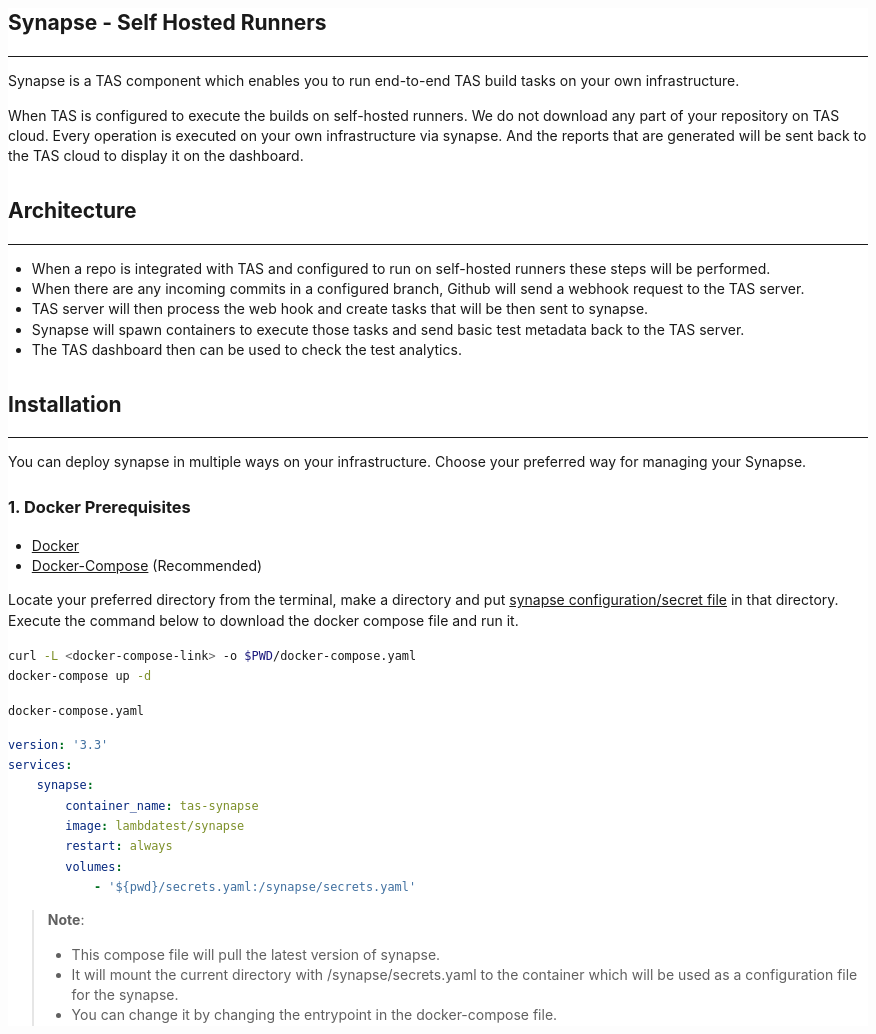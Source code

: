 ## Synapse - Self Hosted Runners
***
Synapse is a TAS component which enables you to run end-to-end TAS build tasks on your own infrastructure.

When TAS is configured to execute the builds on self-hosted runners. We do not download any part of your repository on TAS cloud. Every operation is executed on your own infrastructure via synapse. And the reports that are generated will be sent back to the TAS cloud to display it on the dashboard.

## Architecture
***
- When a repo is integrated with TAS and configured to run on self-hosted runners these steps will be performed.
- When there are any incoming commits in a configured branch, Github will send a webhook request to the TAS server.
- TAS server will then process the web hook and create tasks that will be then sent to synapse.
- Synapse will spawn containers to execute those tasks and send basic test metadata back to the TAS server.
- The TAS dashboard then can be used to check the test analytics.

## Installation
***
You can deploy synapse in multiple ways on your infrastructure. Choose your preferred way for managing your Synapse.

### 1. Docker Prerequisites
- [Docker](https://docs.docker.com/get-docker/)
- [Docker-Compose](https://docs.docker.com/compose/install/) (Recommended)

Locate your preferred directory from the terminal, make a directory and put [synapse configuration/secret file](http://link) in that directory. Execute the command below to download the docker compose file and run it.

```bash
curl -L <docker-compose-link> -o $PWD/docker-compose.yaml
docker-compose up -d
```

`docker-compose.yaml`
```yml
version: '3.3'
services:
    synapse:
        container_name: tas-synapse
        image: lambdatest/synapse
        restart: always
        volumes:
            - '${pwd}/secrets.yaml:/synapse/secrets.yaml'
```

>**Note**: 
>- This compose file will pull the latest version of synapse.
>- It will mount the current directory with /synapse/secrets.yaml to the container which will be used as a configuration file for the synapse.
>- You can change it by changing the entrypoint in the docker-compose file.
